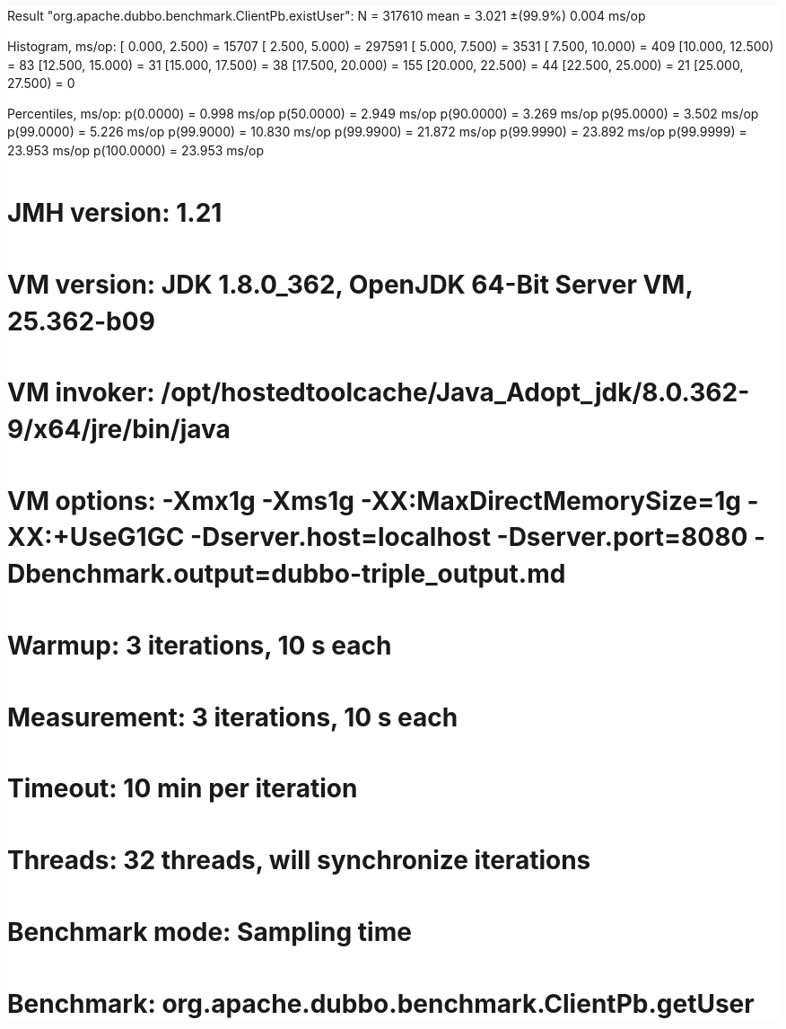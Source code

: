 

Result "org.apache.dubbo.benchmark.ClientPb.existUser":
  N = 317610
  mean =      3.021 ±(99.9%) 0.004 ms/op

  Histogram, ms/op:
    [ 0.000,  2.500) = 15707 
    [ 2.500,  5.000) = 297591 
    [ 5.000,  7.500) = 3531 
    [ 7.500, 10.000) = 409 
    [10.000, 12.500) = 83 
    [12.500, 15.000) = 31 
    [15.000, 17.500) = 38 
    [17.500, 20.000) = 155 
    [20.000, 22.500) = 44 
    [22.500, 25.000) = 21 
    [25.000, 27.500) = 0 

  Percentiles, ms/op:
      p(0.0000) =      0.998 ms/op
     p(50.0000) =      2.949 ms/op
     p(90.0000) =      3.269 ms/op
     p(95.0000) =      3.502 ms/op
     p(99.0000) =      5.226 ms/op
     p(99.9000) =     10.830 ms/op
     p(99.9900) =     21.872 ms/op
     p(99.9990) =     23.892 ms/op
     p(99.9999) =     23.953 ms/op
    p(100.0000) =     23.953 ms/op


# JMH version: 1.21
# VM version: JDK 1.8.0_362, OpenJDK 64-Bit Server VM, 25.362-b09
# VM invoker: /opt/hostedtoolcache/Java_Adopt_jdk/8.0.362-9/x64/jre/bin/java
# VM options: -Xmx1g -Xms1g -XX:MaxDirectMemorySize=1g -XX:+UseG1GC -Dserver.host=localhost -Dserver.port=8080 -Dbenchmark.output=dubbo-triple_output.md
# Warmup: 3 iterations, 10 s each
# Measurement: 3 iterations, 10 s each
# Timeout: 10 min per iteration
# Threads: 32 threads, will synchronize iterations
# Benchmark mode: Sampling time
# Benchmark: org.apache.dubbo.benchmark.ClientPb.getUser
